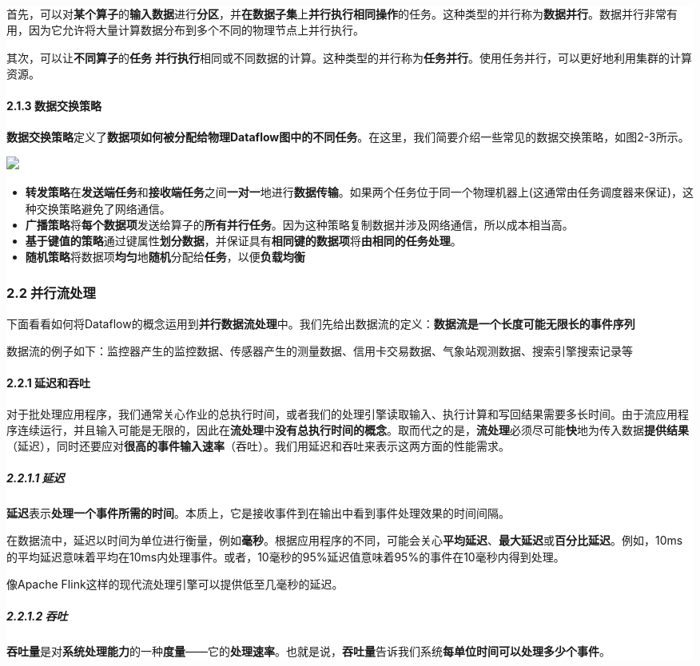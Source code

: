 首先，可以对**某个算子**的**输入数据**进行**分区**，并**在数据子集**上**并行执行相同操作**的任务。这种类型的并行称为**数据并行**。数据并行非常有用，因为它允许将大量计算数据分布到多个不同的物理节点上并行执行。



其次，可以让**不同算子**的**任务** **并行执行**相同或不同数据的计算。这种类型的并行称为**任务并行**。使用任务并行，可以更好地利用集群的计算资源。



#### 2.1.3 数据交换策略



**数据交换策略**定义了**数据项如何被分配给物理Dataflow图中的不同任务**。在这里，我们简要介绍一些常见的数据交换策略，如图2-3所示。

![](https://healthlung.oss-cn-beijing.aliyuncs.com/20201029122417.png)

- **转发策略**在**发送端任务**和**接收端任务**之间**一对一**地进行**数据传输**。如果两个任务位于同一个物理机器上(这通常由任务调度器来保证)，这种交换策略避免了网络通信。
- **广播策略**将**每个数据项**发送给算子的**所有并行任务**。因为这种策略复制数据并涉及网络通信，所以成本相当高。
- **基于键值的策略**通过键属性**划分数据**，并保证具有**相同键的数据项**将**由相同的任务处理**。
- **随机策略**将数据项**均匀**地**随机**分配给**任务**，以便**负载均衡**



### 2.2 并行流处理



下面看看如何将Dataflow的概念运用到**并行数据流处理**中。我们先给出数据流的定义：**数据流是一个长度可能无限长的事件序列**



数据流的例子如下：监控器产生的监控数据、传感器产生的测量数据、信用卡交易数据、气象站观测数据、搜索引擎搜索记录等



#### 2.2.1 延迟和吞吐



对于批处理应用程序，我们通常关心作业的总执行时间，或者我们的处理引擎读取输入、执行计算和写回结果需要多长时间。由于流应用程序连续运行，并且输入可能是无限的，因此在**流处理**中**没有总执行时间的概念**。取而代之的是，**流处理**必须尽可能**快**地为传入数据**提供结果**（延迟），同时还要应对**很高的事件输入速率**（吞吐）。我们用延迟和吞吐来表示这两方面的性能需求。



##### 2.2.1.1 延迟



**延迟**表示**处理一个事件所需的时间**。本质上，它是接收事件到在输出中看到事件处理效果的时间间隔。



在数据流中，延迟以时间为单位进行衡量，例如**毫秒**。根据应用程序的不同，可能会关心**平均延迟**、**最大延迟**或**百分比延迟**。例如，10ms的平均延迟意味着平均在10ms内处理事件。或者，10毫秒的95%延迟值意味着95%的事件在10毫秒内得到处理。



像Apache Flink这样的现代流处理引擎可以提供低至几毫秒的延迟。



##### 2.2.1.2 吞吐



**吞吐量**是对**系统处理能力**的一种**度量**——它的**处理速率**。也就是说，**吞吐量**告诉我们系统**每单位时间可以处理多少个事件**。

